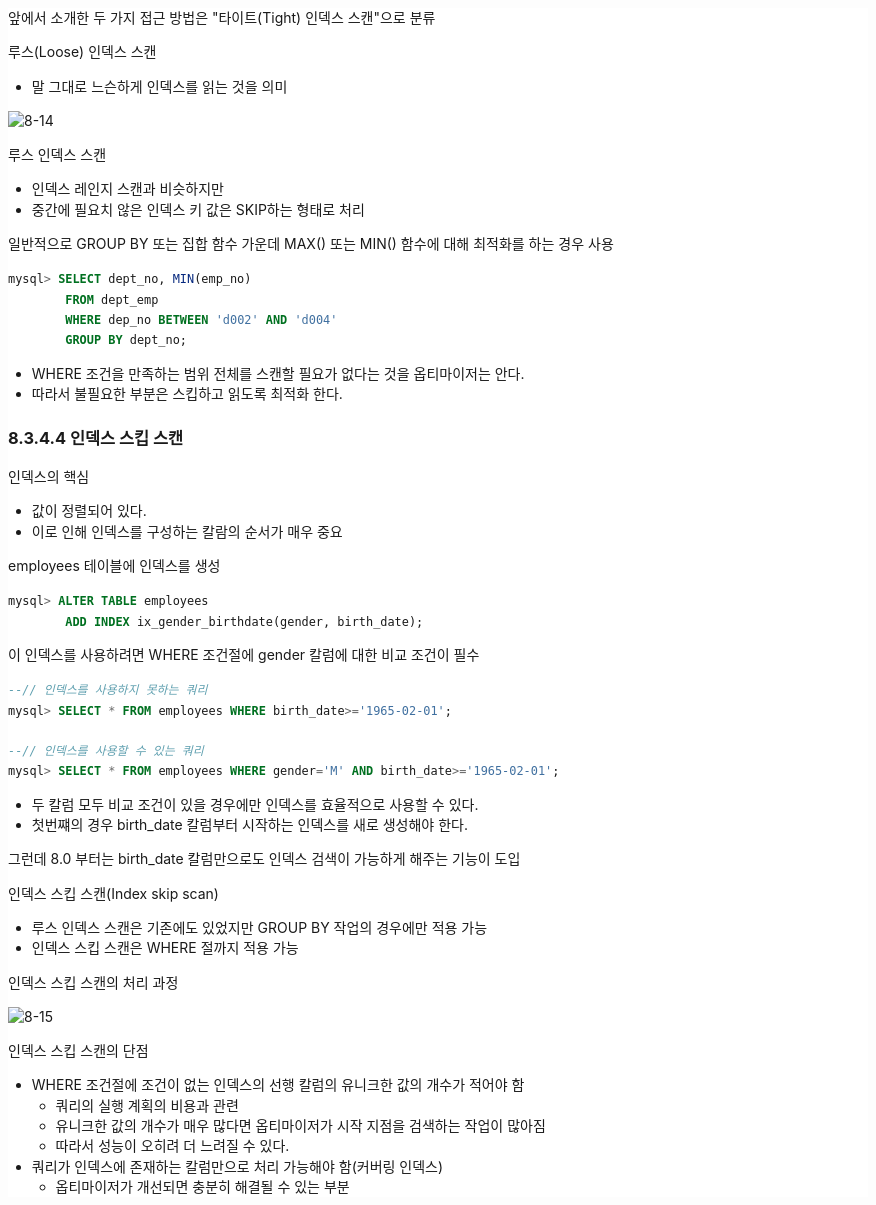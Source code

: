 앞에서 소개한 두 가지 접근 방법은 "타이트(Tight) 인덱스 스캔"으로 분류

루스(Loose) 인덱스 스캔 
* 말 그대로 느슨하게 인덱스를 읽는 것을 의미

![8-14](https://github.com/MyungHyun-Ahn/MySQL/assets/78206106/9e21e9a0-48c0-4853-8b42-2080f5d46409)

루스 인덱스 스캔
* 인덱스 레인지 스캔과 비슷하지만
* 중간에 필요치 않은 인덱스 키 값은 SKIP하는 형태로 처리

일반적으로 GROUP BY 또는 집합 함수 가운데 MAX() 또는 MIN() 함수에 대해 최적화를 하는 경우 사용
~~~sql
mysql> SELECT dept_no, MIN(emp_no)
        FROM dept_emp
        WHERE dep_no BETWEEN 'd002' AND 'd004'
        GROUP BY dept_no;
~~~
* WHERE 조건을 만족하는 범위 전체를 스캔할 필요가 없다는 것을 옵티마이저는 안다.
* 따라서 불필요한 부분은 스킵하고 읽도록 최적화 한다.

### 8.3.4.4 인덱스 스킵 스캔
인덱스의 핵심
* 값이 정렬되어 있다.
* 이로 인해 인덱스를 구성하는 칼람의 순서가 매우 중요

employees 테이블에 인덱스를 생성
~~~sql
mysql> ALTER TABLE employees
        ADD INDEX ix_gender_birthdate(gender, birth_date);
~~~

이 인덱스를 사용하려면 WHERE 조건절에 gender 칼럼에 대한 비교 조건이 필수
~~~sql
--// 인덱스를 사용하지 못하는 쿼리
mysql> SELECT * FROM employees WHERE birth_date>='1965-02-01';

--// 인덱스를 사용할 수 있는 쿼리
mysql> SELECT * FROM employees WHERE gender='M' AND birth_date>='1965-02-01';
~~~
* 두 칼럼 모두 비교 조건이 있을 경우에만 인덱스를 효율적으로 사용할 수 있다.
* 첫번쨰의 경우 birth_date 칼럼부터 시작하는 인덱스를 새로 생성해야 한다.

그런데 8.0 부터는 birth_date 칼럼만으로도 인덱스 검색이 가능하게 해주는 기능이 도입

인덱스 스킵 스캔(Index skip scan)
* 루스 인덱스 스캔은 기존에도 있었지만 GROUP BY 작업의 경우에만 적용 가능
* 인덱스 스킵 스캔은 WHERE 절까지 적용 가능

인덱스 스킵 스캔의 처리 과정

![8-15](https://github.com/MyungHyun-Ahn/MySQL/assets/78206106/243ecdc8-876e-493f-b516-282d64abb1e2)

인덱스 스킵 스캔의 단점
* WHERE 조건절에 조건이 없는 인덱스의 선행 칼럼의 유니크한 값의 개수가 적어야 함
  * 쿼리의 실행 계획의 비용과 관련
  * 유니크한 값의 개수가 매우 많다면 옵티마이저가 시작 지점을 검색하는 작업이 많아짐
  * 따라서 성능이 오히려 더 느려질 수 있다.
* 쿼리가 인덱스에 존재하는 칼럼만으로 처리 가능해야 함(커버링 인덱스)
  * 옵티마이저가 개선되면 충분히 해결될 수 있는 부분
